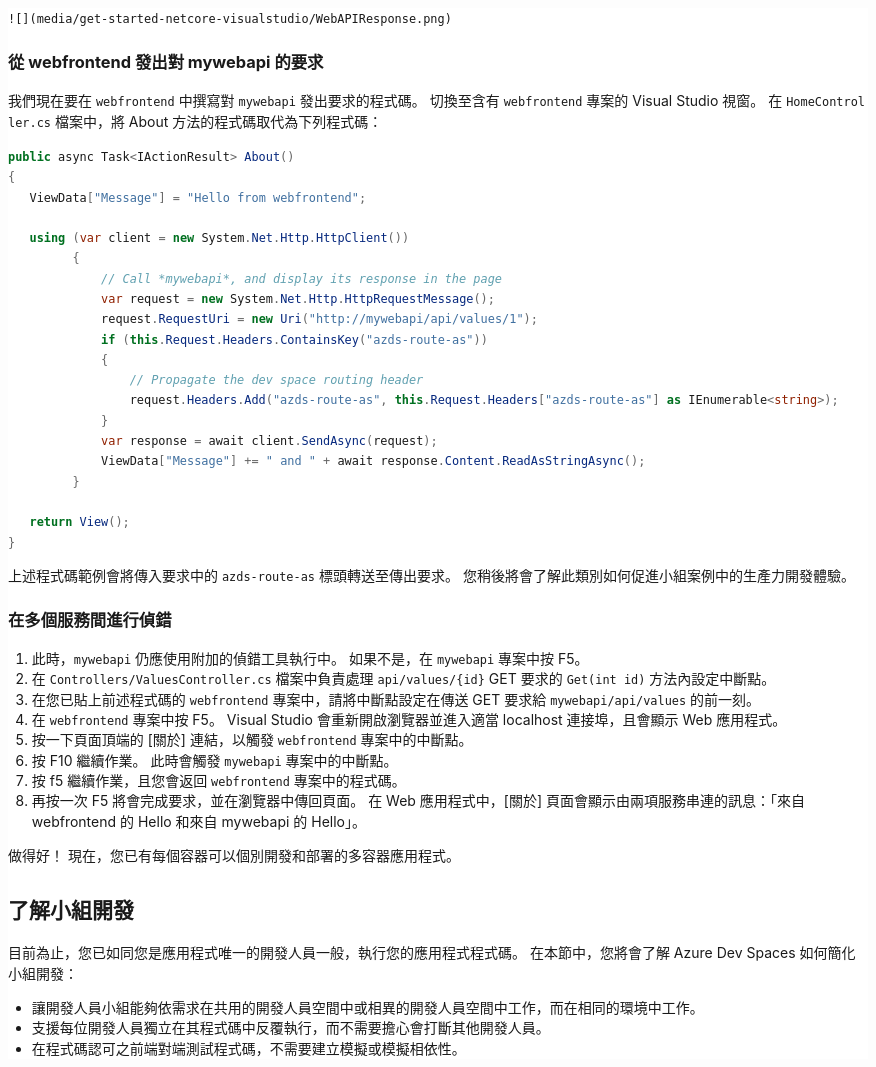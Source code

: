     ![](media/get-started-netcore-visualstudio/WebAPIResponse.png)

### <a name="make-a-request-from-webfrontend-to-mywebapi"></a>從 webfrontend 發出對 mywebapi 的要求
我們現在要在 `webfrontend` 中撰寫對 `mywebapi` 發出要求的程式碼。 切換至含有 `webfrontend` 專案的 Visual Studio 視窗。 在 `HomeController.cs` 檔案中，將 About 方法的程式碼取代為下列程式碼：

   ```csharp
   public async Task<IActionResult> About()
   {
      ViewData["Message"] = "Hello from webfrontend";

      using (var client = new System.Net.Http.HttpClient())
            {
                // Call *mywebapi*, and display its response in the page
                var request = new System.Net.Http.HttpRequestMessage();
                request.RequestUri = new Uri("http://mywebapi/api/values/1");
                if (this.Request.Headers.ContainsKey("azds-route-as"))
                {
                    // Propagate the dev space routing header
                    request.Headers.Add("azds-route-as", this.Request.Headers["azds-route-as"] as IEnumerable<string>);
                }
                var response = await client.SendAsync(request);
                ViewData["Message"] += " and " + await response.Content.ReadAsStringAsync();
            }

      return View();
   }
   ```

上述程式碼範例會將傳入要求中的 `azds-route-as` 標頭轉送至傳出要求。 您稍後將會了解此類別如何促進小組案例中的生產力開發體驗。

### <a name="debug-across-multiple-services"></a>在多個服務間進行偵錯
1. 此時，`mywebapi` 仍應使用附加的偵錯工具執行中。 如果不是，在 `mywebapi` 專案中按 F5。
1. 在 `Controllers/ValuesController.cs` 檔案中負責處理 `api/values/{id}` GET 要求的 `Get(int id)` 方法內設定中斷點。
1. 在您已貼上前述程式碼的 `webfrontend` 專案中，請將中斷點設定在傳送 GET 要求給 `mywebapi/api/values` 的前一刻。
1. 在 `webfrontend` 專案中按 F5。 Visual Studio 會重新開啟瀏覽器並進入適當 localhost 連接埠，且會顯示 Web 應用程式。
1. 按一下頁面頂端的 [關於] 連結，以觸發 `webfrontend` 專案中的中斷點。 
1. 按 F10 繼續作業。 此時會觸發 `mywebapi` 專案中的中斷點。
1. 按 f5 繼續作業，且您會返回 `webfrontend` 專案中的程式碼。
1. 再按一次 F5 將會完成要求，並在瀏覽器中傳回頁面。 在 Web 應用程式中，[關於] 頁面會顯示由兩項服務串連的訊息：「來自 webfrontend 的 Hello 和來自 mywebapi 的 Hello」。

做得好！ 現在，您已有每個容器可以個別開發和部署的多容器應用程式。

## <a name="learn-about-team-development"></a>了解小組開發

目前為止，您已如同您是應用程式唯一的開發人員一般，執行您的應用程式程式碼。 在本節中，您將會了解 Azure Dev Spaces 如何簡化小組開發：
* 讓開發人員小組能夠依需求在共用的開發人員空間中或相異的開發人員空間中工作，而在相同的環境中工作。
* 支援每位開發人員獨立在其程式碼中反覆執行，而不需要擔心會打斷其他開發人員。
* 在程式碼認可之前端對端測試程式碼，不需要建立模擬或模擬相依性。
